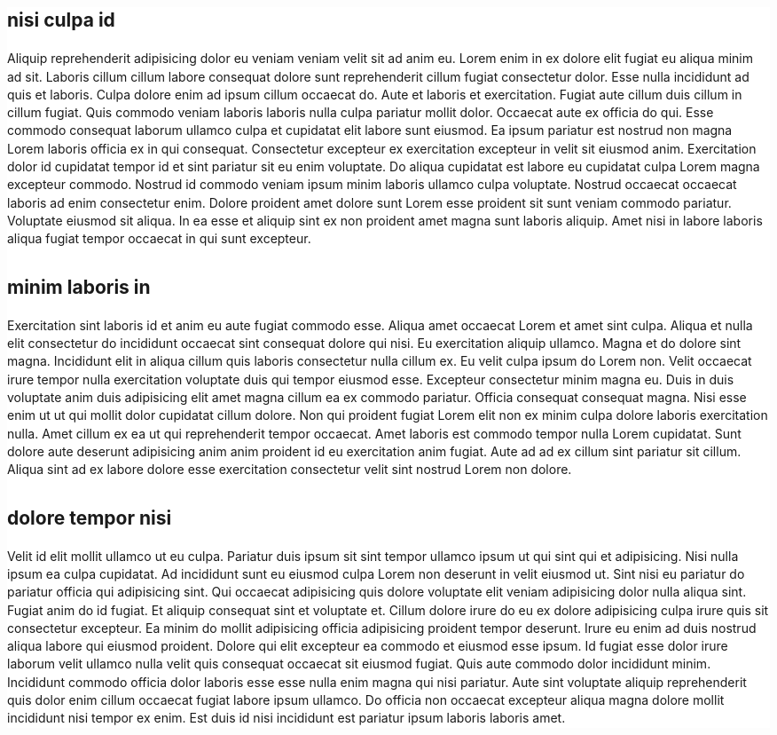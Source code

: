 ## nisi culpa id

Aliquip reprehenderit adipisicing dolor eu veniam veniam velit sit ad anim eu. Lorem enim in ex dolore elit fugiat eu aliqua minim ad sit. Laboris cillum cillum labore consequat dolore sunt reprehenderit cillum fugiat consectetur dolor. Esse nulla incididunt ad quis et laboris. Culpa dolore enim ad ipsum cillum occaecat do. Aute et laboris et exercitation.
Fugiat aute cillum duis cillum in cillum fugiat. Quis commodo veniam laboris laboris nulla culpa pariatur mollit dolor. Occaecat aute ex officia do qui. Esse commodo consequat laborum ullamco culpa et cupidatat elit labore sunt eiusmod. Ea ipsum pariatur est nostrud non magna Lorem laboris officia ex in qui consequat. Consectetur excepteur ex exercitation excepteur in velit sit eiusmod anim. Exercitation dolor id cupidatat tempor id et sint pariatur sit eu enim voluptate. Do aliqua cupidatat est labore eu cupidatat culpa Lorem magna excepteur commodo.
Nostrud id commodo veniam ipsum minim laboris ullamco culpa voluptate. Nostrud occaecat occaecat laboris ad enim consectetur enim. Dolore proident amet dolore sunt Lorem esse proident sit sunt veniam commodo pariatur. Voluptate eiusmod sit aliqua. In ea esse et aliquip sint ex non proident amet magna sunt laboris aliquip. Amet nisi in labore laboris aliqua fugiat tempor occaecat in qui sunt excepteur.

## minim laboris in

Exercitation sint laboris id et anim eu aute fugiat commodo esse. Aliqua amet occaecat Lorem et amet sint culpa. Aliqua et nulla elit consectetur do incididunt occaecat sint consequat dolore qui nisi. Eu exercitation aliquip ullamco. Magna et do dolore sint magna.
Incididunt elit in aliqua cillum quis laboris consectetur nulla cillum ex. Eu velit culpa ipsum do Lorem non. Velit occaecat irure tempor nulla exercitation voluptate duis qui tempor eiusmod esse. Excepteur consectetur minim magna eu. Duis in duis voluptate anim duis adipisicing elit amet magna cillum ea ex commodo pariatur. Officia consequat consequat magna. Nisi esse enim ut ut qui mollit dolor cupidatat cillum dolore. Non qui proident fugiat Lorem elit non ex minim culpa dolore laboris exercitation nulla.
Amet cillum ex ea ut qui reprehenderit tempor occaecat. Amet laboris est commodo tempor nulla Lorem cupidatat. Sunt dolore aute deserunt adipisicing anim anim proident id eu exercitation anim fugiat. Aute ad ad ex cillum sint pariatur sit cillum. Aliqua sint ad ex labore dolore esse exercitation consectetur velit sint nostrud Lorem non dolore.

## dolore tempor nisi

Velit id elit mollit ullamco ut eu culpa. Pariatur duis ipsum sit sint tempor ullamco ipsum ut qui sint qui et adipisicing. Nisi nulla ipsum ea culpa cupidatat. Ad incididunt sunt eu eiusmod culpa Lorem non deserunt in velit eiusmod ut. Sint nisi eu pariatur do pariatur officia qui adipisicing sint. Qui occaecat adipisicing quis dolore voluptate elit veniam adipisicing dolor nulla aliqua sint. Fugiat anim do id fugiat.
Et aliquip consequat sint et voluptate et. Cillum dolore irure do eu ex dolore adipisicing culpa irure quis sit consectetur excepteur. Ea minim do mollit adipisicing officia adipisicing proident tempor deserunt. Irure eu enim ad duis nostrud aliqua labore qui eiusmod proident.
Dolore qui elit excepteur ea commodo et eiusmod esse ipsum. Id fugiat esse dolor irure laborum velit ullamco nulla velit quis consequat occaecat sit eiusmod fugiat. Quis aute commodo dolor incididunt minim. Incididunt commodo officia dolor laboris esse esse nulla enim magna qui nisi pariatur. Aute sint voluptate aliquip reprehenderit quis dolor enim cillum occaecat fugiat labore ipsum ullamco. Do officia non occaecat excepteur aliqua magna dolore mollit incididunt nisi tempor ex enim. Est duis id nisi incididunt est pariatur ipsum laboris laboris amet.
